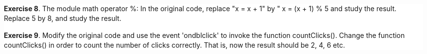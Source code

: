 **Exercise 8**. The module math operator %: In the original code, replace "x = x + 1" by " x = (x + 1) % 5 and study the result. Replace 5 by 8, and study the result.

**Exercise 9**. Modify the original code and use the event 'ondblclick' to invoke the function countClicks(). Change the function countClicks() in order to count the number of clicks correctly. That is, now the result should be 2, 4, 6 etc. 

